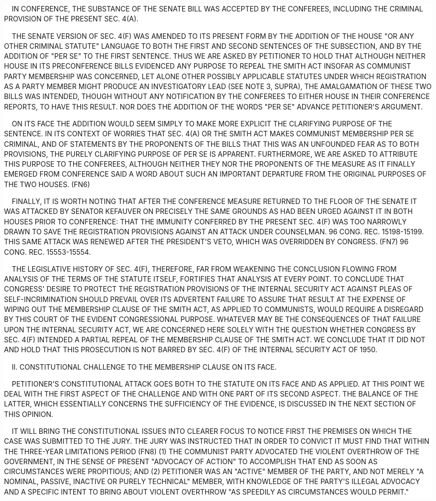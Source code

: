     IN CONFERENCE, THE SUBSTANCE OF THE SENATE BILL WAS ACCEPTED BY THE CONFEREES, INCLUDING THE CRIMINAL PROVISION OF THE PRESENT SEC. 4(A).

    THE SENATE VERSION OF SEC. 4(F) WAS AMENDED TO ITS PRESENT FORM BY THE ADDITION OF THE HOUSE "OR ANY OTHER CRIMINAL STATUTE" LANGUAGE TO BOTH THE FIRST AND SECOND SENTENCES OF THE SUBSECTION, AND BY THE ADDITION OF "PER SE" TO THE FIRST SENTENCE.  THUS WE ARE ASKED BY PETITIONER TO HOLD THAT ALTHOUGH NEITHER HOUSE IN ITS PRECONFERENCE BILLS EVIDENCED ANY PURPOSE TO REPEAL THE SMITH ACT INSOFAR AS COMMUNIST PARTY MEMBERSHIP WAS CONCERNED, LET ALONE OTHER POSSIBLY APPLICABLE STATUTES UNDER WHICH REGISTRATION AS A PARTY MEMBER MIGHT PRODUCE AN INVESTIGATORY LEAD (SEE NOTE 3, SUPRA), THE AMALGAMATION OF THESE TWO BILLS WAS INTENDED, THOUGH WITHOUT ANY NOTIFICATION BY THE CONFEREES TO EITHER HOUSE IN THEIR CONFERENCE REPORTS, TO HAVE THIS RESULT.  NOR DOES THE ADDITION OF THE WORDS "PER SE" ADVANCE PETITIONER'S ARGUMENT.

    ON ITS FACE THE ADDITION WOULD SEEM SIMPLY TO MAKE MORE EXPLICIT THE CLARIFYING PURPOSE OF THE SENTENCE.  IN ITS CONTEXT OF WORRIES THAT SEC. 4(A) OR THE SMITH ACT MAKES COMMUNIST MEMBERSHIP PER SE CRIMINAL, AND OF STATEMENTS BY THE PROPONENTS OF THE BILLS THAT THIS WAS AN UNFOUNDED FEAR AS TO BOTH PROVISIONS, THE PURELY CLARIFYING PURPOSE OF PER SE IS APPARENT.  FURTHERMORE, WE ARE ASKED TO ATTRIBUTE THIS PURPOSE TO THE CONFEREES, ALTHOUGH NEITHER THEY NOR THE PROPONENTS OF THE MEASURE AS IT FINALLY EMERGED FROM CONFERENCE SAID A WORD ABOUT SUCH AN IMPORTANT DEPARTURE FROM THE ORIGINAL PURPOSES OF THE TWO HOUSES.  (FN6)

    FINALLY, IT IS WORTH NOTING THAT AFTER THE CONFERENCE MEASURE RETURNED TO THE FLOOR OF THE SENATE IT WAS ATTACKED BY SENATOR KEFAUVER ON PRECISELY THE SAME GROUNDS AS HAD BEEN URGED AGAINST IT IN BOTH HOUSES PRIOR TO CONFERENCE:  THAT THE IMMUNITY CONFERRED BY THE PRESENT SEC. 4(F) WAS TOO NARROWLY DRAWN TO SAVE THE REGISTRATION PROVISIONS AGAINST AN ATTACK UNDER COUNSELMAN.  96 CONG. REC. 15198-15199.  THIS SAME ATTACK WAS RENEWED AFTER THE PRESIDENT'S VETO, WHICH WAS OVERRIDDEN BY CONGRESS.  (FN7)  96 CONG. REC.  15553-15554.

    THE LEGISLATIVE HISTORY OF SEC. 4(F), THEREFORE, FAR FROM WEAKENING THE CONCLUSION FLOWING FROM ANALYSIS OF THE TERMS OF THE STATUTE ITSELF, FORTIFIES THAT ANALYSIS AT EVERY POINT.  TO CONCLUDE THAT CONGRESS' DESIRE TO PROTECT THE REGISTRATION PROVISIONS OF THE INTERNAL SECURITY ACT AGAINST PLEAS OF SELF-INCRIMINATION SHOULD PREVAIL OVER ITS ADVERTENT FAILURE TO ASSURE THAT RESULT AT THE EXPENSE OF WIPING OUT THE MEMBERSHIP CLAUSE OF THE SMITH ACT, AS APPLIED TO COMMUNISTS, WOULD REQUIRE A DISREGARD BY THIS COURT OF THE EVIDENT CONGRESSIONAL PURPOSE.  WHATEVER MAY BE THE CONSEQUENCES OF THAT FAILURE UPON THE INTERNAL SECURITY ACT, WE ARE CONCERNED HERE SOLELY WITH THE QUESTION WHETHER CONGRESS BY SEC. 4(F) INTENDED A PARTIAL REPEAL OF THE MEMBERSHIP CLAUSE OF THE SMITH ACT.  WE CONCLUDE THAT IT DID NOT AND HOLD THAT THIS PROSECUTION IS NOT BARRED BY SEC. 4(F) OF THE INTERNAL SECURITY ACT OF 1950.

    II. CONSTITUTIONAL CHALLENGE TO THE MEMBERSHIP CLAUSE ON ITS FACE.

    PETITIONER'S CONSTITUTIONAL ATTACK GOES BOTH TO THE STATUTE ON ITS FACE AND AS APPLIED.  AT THIS POINT WE DEAL WITH THE FIRST ASPECT OF THE CHALLENGE AND WITH ONE PART OF ITS SECOND ASPECT.  THE BALANCE OF THE LATTER, WHICH ESSENTIALLY CONCERNS THE SUFFICIENCY OF THE EVIDENCE, IS DISCUSSED IN THE NEXT SECTION OF THIS OPINION.

    IT WILL BRING THE CONSTITUTIONAL ISSUES INTO CLEARER FOCUS TO NOTICE FIRST THE PREMISES ON WHICH THE CASE WAS SUBMITTED TO THE JURY.  THE JURY WAS INSTRUCTED THAT IN ORDER TO CONVICT IT MUST FIND THAT WITHIN THE THREE-YEAR LIMITATIONS PERIOD (FN8) (1) THE COMMUNIST PARTY ADVOCATED THE VIOLENT OVERTHROW OF THE GOVERNMENT, IN THE SENSE OF PRESENT "ADVOCACY OF ACTION" TO ACCOMPLISH THAT END AS SOON AS CIRCUMSTANCES WERE PROPITIOUS; AND (2) PETITIONER WAS AN "ACTIVE" MEMBER OF THE PARTY, AND NOT MERELY "A NOMINAL, PASSIVE, INACTIVE OR PURELY TECHNICAL" MEMBER, WITH KNOWLEDGE OF THE PARTY'S ILLEGAL ADVOCACY AND A SPECIFIC INTENT TO BRING ABOUT VIOLENT OVERTHROW "AS SPEEDILY AS CIRCUMSTANCES WOULD PERMIT."
